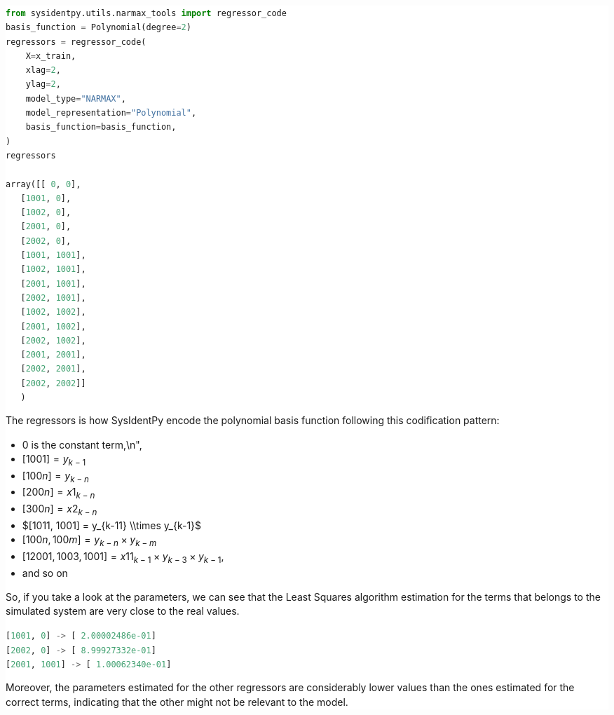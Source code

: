 ```python
from sysidentpy.utils.narmax_tools import regressor_code
basis_function = Polynomial(degree=2)
regressors = regressor_code(
    X=x_train,
    xlag=2,
    ylag=2,
    model_type="NARMAX",
    model_representation="Polynomial",
    basis_function=basis_function,
)
regressors

array([[ 0, 0],
   [1001, 0],
   [1002, 0],
   [2001, 0],
   [2002, 0],
   [1001, 1001],
   [1002, 1001],
   [2001, 1001],
   [2002, 1001],
   [1002, 1002],
   [2001, 1002],
   [2002, 1002],
   [2001, 2001],
   [2002, 2001],
   [2002, 2002]]
   )
```

The regressors is how SysIdentPy encode the polynomial basis function following this  codification pattern:

- $0$ is the constant term,\n",
- $[1001] = y_{k-1}$
- $[100n] = y_{k-n}$
- $[200n] = x1_{k-n}$
- $[300n] = x2_{k-n}$
- $[1011, 1001] = y_{k-11} \\times y_{k-1}$
- $[100n, 100m] = y_{k-n} \times y_{k-m}$
- $[12001, 1003, 1001] = x11_{k-1} \times y_{k-3} \times y_{k-1}$,
- and so on

 So, if you take a look at the parameters, we can see that the Least Squares algorithm estimation for the terms that belongs to the simulated system are very close to the real values.

```python
[1001, 0] -> [ 2.00002486e-01]
[2002, 0] -> [ 8.99927332e-01]
[2001, 1001] -> [ 1.00062340e-01]
```

Moreover, the parameters estimated for the other regressors are considerably lower values than the ones estimated for the correct terms, indicating that the other might not be relevant to the model.
